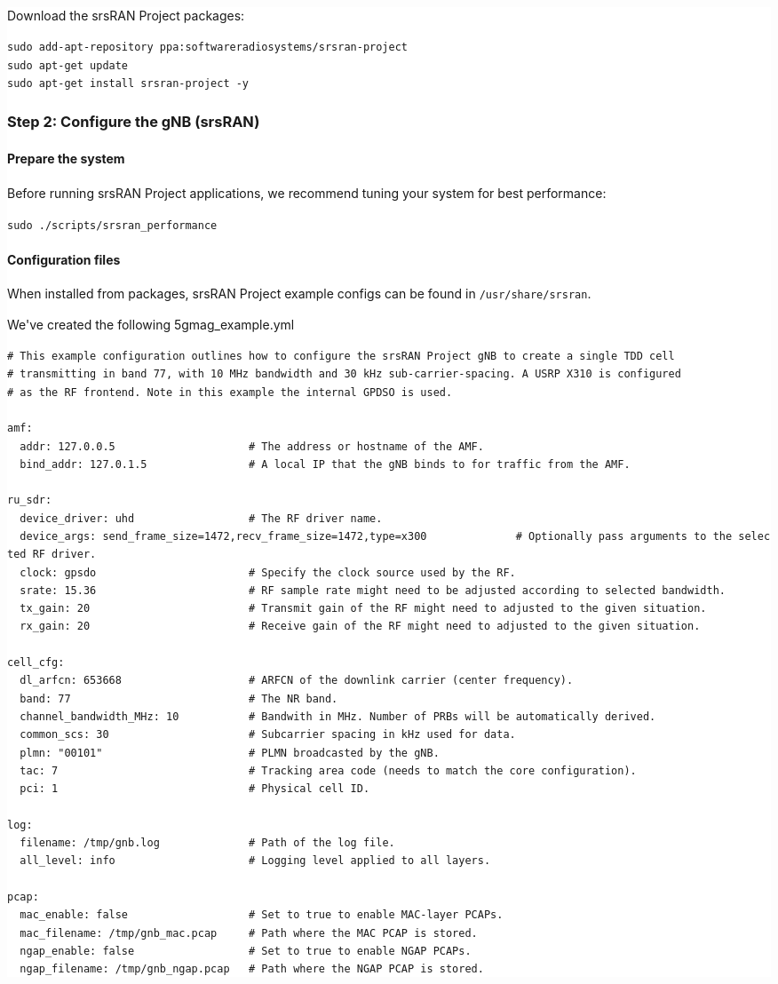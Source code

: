 Download the srsRAN Project packages:

```
sudo add-apt-repository ppa:softwareradiosystems/srsran-project
sudo apt-get update
sudo apt-get install srsran-project -y
```

### Step 2: Configure the gNB (srsRAN)

#### Prepare the system

Before running srsRAN Project applications, we recommend tuning your system for best performance:

```
sudo ./scripts/srsran_performance
```

#### Configuration files

When installed from packages, srsRAN Project example configs can be found in `/usr/share/srsran`.

We've created the following 5gmag_example.yml

```
# This example configuration outlines how to configure the srsRAN Project gNB to create a single TDD cell
# transmitting in band 77, with 10 MHz bandwidth and 30 kHz sub-carrier-spacing. A USRP X310 is configured 
# as the RF frontend. Note in this example the internal GPDSO is used.

amf:
  addr: 127.0.0.5                     # The address or hostname of the AMF.
  bind_addr: 127.0.1.5                # A local IP that the gNB binds to for traffic from the AMF.

ru_sdr:
  device_driver: uhd                  # The RF driver name.
  device_args: send_frame_size=1472,recv_frame_size=1472,type=x300              # Optionally pass arguments to the selected RF driver.
  clock: gpsdo                        # Specify the clock source used by the RF.
  srate: 15.36                        # RF sample rate might need to be adjusted according to selected bandwidth.
  tx_gain: 20                         # Transmit gain of the RF might need to adjusted to the given situation.
  rx_gain: 20                         # Receive gain of the RF might need to adjusted to the given situation.

cell_cfg:
  dl_arfcn: 653668                    # ARFCN of the downlink carrier (center frequency).
  band: 77                            # The NR band.
  channel_bandwidth_MHz: 10           # Bandwith in MHz. Number of PRBs will be automatically derived.
  common_scs: 30                      # Subcarrier spacing in kHz used for data.
  plmn: "00101"                       # PLMN broadcasted by the gNB.
  tac: 7                              # Tracking area code (needs to match the core configuration).
  pci: 1                              # Physical cell ID.

log:
  filename: /tmp/gnb.log              # Path of the log file.
  all_level: info                     # Logging level applied to all layers.

pcap:
  mac_enable: false                   # Set to true to enable MAC-layer PCAPs.
  mac_filename: /tmp/gnb_mac.pcap     # Path where the MAC PCAP is stored.
  ngap_enable: false                  # Set to true to enable NGAP PCAPs.
  ngap_filename: /tmp/gnb_ngap.pcap   # Path where the NGAP PCAP is stored.
```
